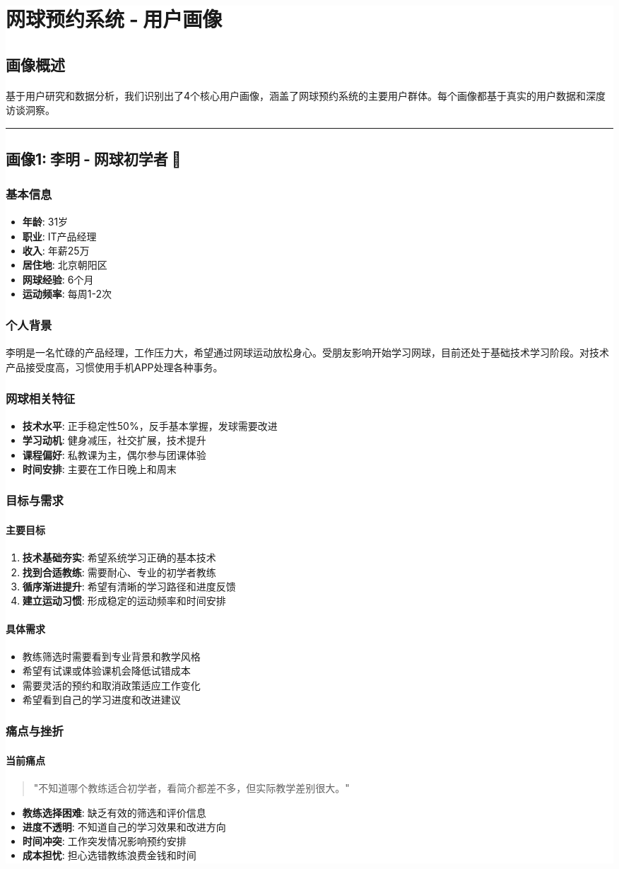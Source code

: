 # 网球预约系统 - 用户画像

## 画像概述

基于用户研究和数据分析，我们识别出了4个核心用户画像，涵盖了网球预约系统的主要用户群体。每个画像都基于真实的用户数据和深度访谈洞察。

---

## 画像1: 李明 - 网球初学者 👶

### 基本信息
- **年龄**: 31岁
- **职业**: IT产品经理
- **收入**: 年薪25万
- **居住地**: 北京朝阳区
- **网球经验**: 6个月
- **运动频率**: 每周1-2次

### 个人背景
李明是一名忙碌的产品经理，工作压力大，希望通过网球运动放松身心。受朋友影响开始学习网球，目前还处于基础技术学习阶段。对技术产品接受度高，习惯使用手机APP处理各种事务。

### 网球相关特征
- **技术水平**: 正手稳定性50%，反手基本掌握，发球需要改进
- **学习动机**: 健身减压，社交扩展，技术提升
- **课程偏好**: 私教课为主，偶尔参与团课体验
- **时间安排**: 主要在工作日晚上和周末

### 目标与需求

#### 主要目标
1. **技术基础夯实**: 希望系统学习正确的基本技术
2. **找到合适教练**: 需要耐心、专业的初学者教练
3. **循序渐进提升**: 希望有清晰的学习路径和进度反馈
4. **建立运动习惯**: 形成稳定的运动频率和时间安排

#### 具体需求
- 教练筛选时需要看到专业背景和教学风格
- 希望有试课或体验课机会降低试错成本
- 需要灵活的预约和取消政策适应工作变化
- 希望看到自己的学习进度和改进建议

### 痛点与挫折

#### 当前痛点
> "不知道哪个教练适合初学者，看简介都差不多，但实际教学差别很大。"

- **教练选择困难**: 缺乏有效的筛选和评价信息
- **进度不透明**: 不知道自己的学习效果和改进方向
- **时间冲突**: 工作突发情况影响预约安排
- **成本担忧**: 担心选错教练浪费金钱和时间
